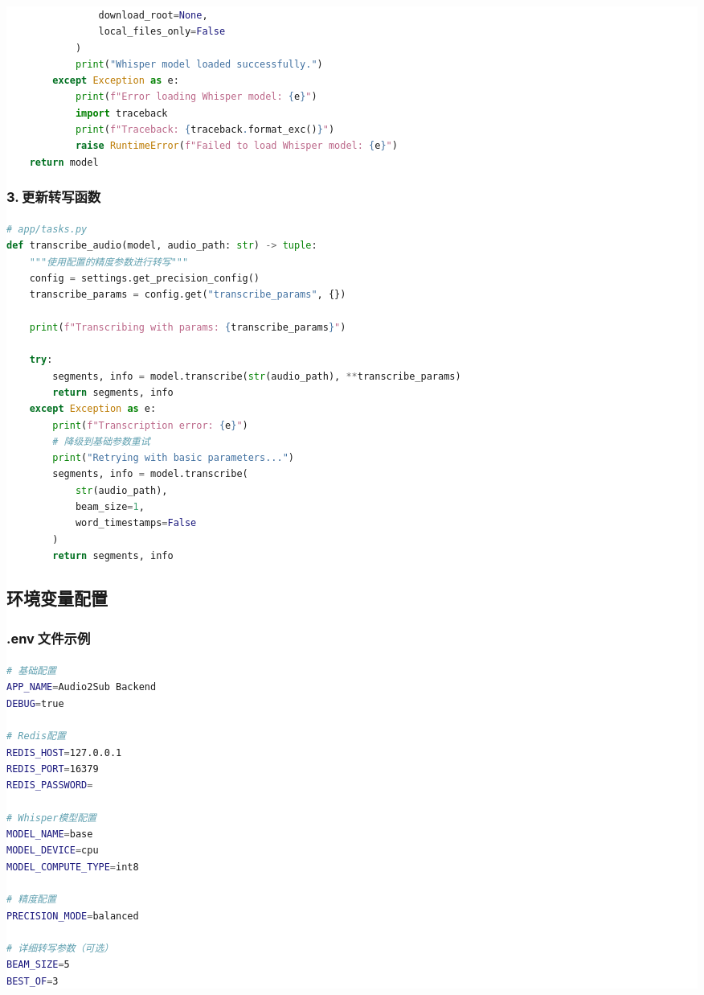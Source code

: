 ```python
                download_root=None,
                local_files_only=False
            )
            print("Whisper model loaded successfully.")
        except Exception as e:
            print(f"Error loading Whisper model: {e}")
            import traceback
            print(f"Traceback: {traceback.format_exc()}")
            raise RuntimeError(f"Failed to load Whisper model: {e}")
    return model
```

### 3. 更新转写函数

```python
# app/tasks.py
def transcribe_audio(model, audio_path: str) -> tuple:
    """使用配置的精度参数进行转写"""
    config = settings.get_precision_config()
    transcribe_params = config.get("transcribe_params", {})
    
    print(f"Transcribing with params: {transcribe_params}")
    
    try:
        segments, info = model.transcribe(str(audio_path), **transcribe_params)
        return segments, info
    except Exception as e:
        print(f"Transcription error: {e}")
        # 降级到基础参数重试
        print("Retrying with basic parameters...")
        segments, info = model.transcribe(
            str(audio_path),
            beam_size=1,
            word_timestamps=False
        )
        return segments, info
```

## 环境变量配置

### .env 文件示例

```bash
# 基础配置
APP_NAME=Audio2Sub Backend
DEBUG=true

# Redis配置
REDIS_HOST=127.0.0.1
REDIS_PORT=16379
REDIS_PASSWORD=

# Whisper模型配置
MODEL_NAME=base
MODEL_DEVICE=cpu
MODEL_COMPUTE_TYPE=int8

# 精度配置
PRECISION_MODE=balanced

# 详细转写参数（可选）
BEAM_SIZE=5
BEST_OF=3
```